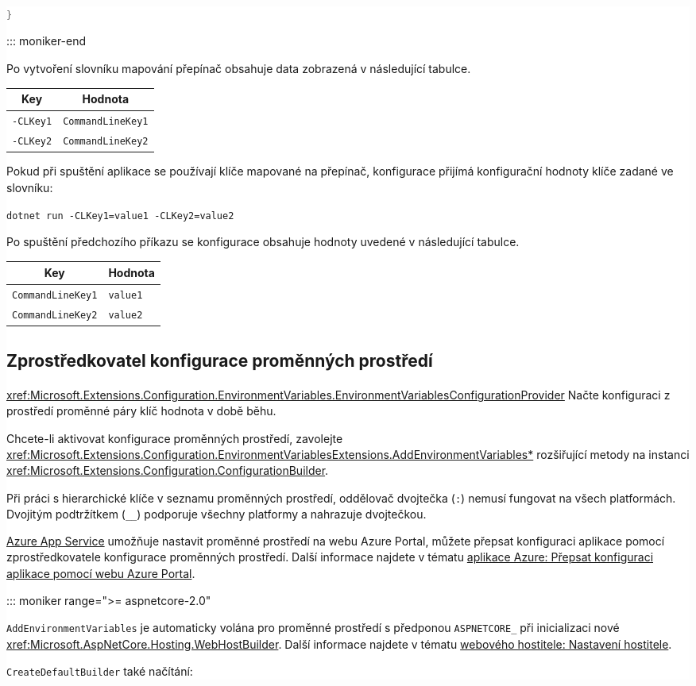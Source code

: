 ```csharp
}
```

::: moniker-end

Po vytvoření slovníku mapování přepínač obsahuje data zobrazená v následující tabulce.

| Key       | Hodnota             |
| --------- | ----------------- |
| `-CLKey1` | `CommandLineKey1` |
| `-CLKey2` | `CommandLineKey2` |

Pokud při spuštění aplikace se používají klíče mapované na přepínač, konfigurace přijímá konfigurační hodnoty klíče zadané ve slovníku:

```console
dotnet run -CLKey1=value1 -CLKey2=value2
```

Po spuštění předchozího příkazu se konfigurace obsahuje hodnoty uvedené v následující tabulce.

| Key               | Hodnota    |
| ----------------- | -------- |
| `CommandLineKey1` | `value1` |
| `CommandLineKey2` | `value2` |

## <a name="environment-variables-configuration-provider"></a>Zprostředkovatel konfigurace proměnných prostředí

<xref:Microsoft.Extensions.Configuration.EnvironmentVariables.EnvironmentVariablesConfigurationProvider> Načte konfiguraci z prostředí proměnné páry klíč hodnota v době běhu.

Chcete-li aktivovat konfigurace proměnných prostředí, zavolejte <xref:Microsoft.Extensions.Configuration.EnvironmentVariablesExtensions.AddEnvironmentVariables*> rozšiřující metody na instanci <xref:Microsoft.Extensions.Configuration.ConfigurationBuilder>.

Při práci s hierarchické klíče v seznamu proměnných prostředí, oddělovač dvojtečka (`:`) nemusí fungovat na všech platformách. Dvojitým podtržítkem (`__`) podporuje všechny platformy a nahrazuje dvojtečkou.

[Azure App Service](https://azure.microsoft.com/services/app-service/) umožňuje nastavit proměnné prostředí na webu Azure Portal, můžete přepsat konfiguraci aplikace pomocí zprostředkovatele konfigurace proměnných prostředí. Další informace najdete v tématu [aplikace Azure: Přepsat konfiguraci aplikace pomocí webu Azure Portal](xref:host-and-deploy/azure-apps/index#override-app-configuration-using-the-azure-portal).

::: moniker range=">= aspnetcore-2.0"

`AddEnvironmentVariables` je automaticky volána pro proměnné prostředí s předponou `ASPNETCORE_` při inicializaci nové <xref:Microsoft.AspNetCore.Hosting.WebHostBuilder>. Další informace najdete v tématu [webového hostitele: Nastavení hostitele](xref:fundamentals/host/web-host#set-up-a-host).

`CreateDefaultBuilder` také načítání:
